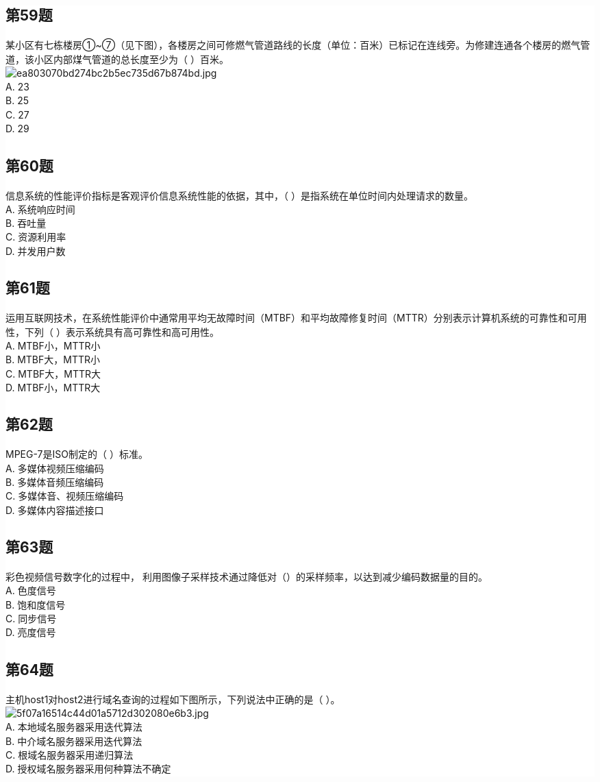 
## 第59题 ##

某小区有七栋楼房①~⑦（见下图），各楼房之间可修燃气管道路线的长度（单位：百米）已标记在连线旁。为修建连通各个楼房的燃气管道，该小区内部煤气管道的总长度至少为（ ）百米。  
![ea803070bd274bc2b5ec735d67b874bd.jpg][]  
A. 23  
B. 25  
C. 27  
D. 29  


## 第60题 ##

信息系统的性能评价指标是客观评价信息系统性能的依据，其中，（ ）是指系统在单位时间内处理请求的数量。  
A. 系统响应时间  
B. 吞吐量  
C. 资源利用率  
D. 并发用户数  


## 第61题 ##

运用互联网技术，在系统性能评价中通常用平均无故障时间（MTBF）和平均故障修复时间（MTTR）分别表示计算机系统的可靠性和可用性，下列（ ）表示系统具有高可靠性和高可用性。  
A. MTBF小，MTTR小  
B. MTBF大，MTTR小  
C. MTBF大，MTTR大  
D. MTBF小，MTTR大  


## 第62题 ##

MPEG-7是ISO制定的（ ）标准。  
A. 多媒体视频压缩编码  
B. 多媒体音频压缩编码  
C. 多媒体音、视频压缩编码  
D. 多媒体内容描述接口  


## 第63题 ##

彩色视频信号数字化的过程中， 利用图像子采样技术通过降低对（）的采样频率，以达到减少编码数据量的目的。  
A. 色度信号  
B. 饱和度信号  
C. 同步信号  
D. 亮度信号  


## 第64题 ##

主机host1对host2进行域名查询的过程如下图所示，下列说法中正确的是（ ）。  
![5f07a16514c44d01a5712d302080e6b3.jpg][]  
A. 本地域名服务器采用迭代算法  
B. 中介域名服务器采用迭代算法  
C. 根域名服务器采用递归算法  
D. 授权域名服务器采用何种算法不确定  


[0461902636c9486fa6b5a41f47c2882f.jpg]: https://www.xkxxkx.cn/file/exam/software/系统分析师/综合知识/第40题/0461902636c9486fa6b5a41f47c2882f.jpg
[f97d5b9e2fc547d39f3cd6aa601cb2fb.jpg]: https://www.xkxxkx.cn/file/exam/software/系统分析师/综合知识/第46题/f97d5b9e2fc547d39f3cd6aa601cb2fb.jpg
[4b8453ff3be849418e5210285eaeadeb.jpg]: https://www.xkxxkx.cn/file/exam/software/系统分析师/综合知识/第48题/4b8453ff3be849418e5210285eaeadeb.jpg
[c0cc56f632ba4ac9af15d11186917791.jpg]: https://www.xkxxkx.cn/file/exam/software/系统分析师/综合知识/第52题/c0cc56f632ba4ac9af15d11186917791.jpg
[df525394ccff433585cea5137f99305f.jpg]: https://www.xkxxkx.cn/file/exam/software/系统分析师/综合知识/第53题/df525394ccff433585cea5137f99305f.jpg
[1d2bc12fff754b39873069aacc1ad84c.jpg]: https://www.xkxxkx.cn/file/exam/software/系统分析师/综合知识/第55题/1d2bc12fff754b39873069aacc1ad84c.jpg
[cc24c35283c44f1fbd2e06b998e34628.jpg]: https://www.xkxxkx.cn/file/exam/software/系统分析师/综合知识/第56题/cc24c35283c44f1fbd2e06b998e34628.jpg
[4652e72e7fca407f9acf7e8414aa0075.jpg]: https://www.xkxxkx.cn/file/exam/software/系统分析师/综合知识/第58题/4652e72e7fca407f9acf7e8414aa0075.jpg
[ea803070bd274bc2b5ec735d67b874bd.jpg]: https://www.xkxxkx.cn/file/exam/software/系统分析师/综合知识/第59题/ea803070bd274bc2b5ec735d67b874bd.jpg
[5f07a16514c44d01a5712d302080e6b3.jpg]: https://www.xkxxkx.cn/file/exam/software/系统分析师/综合知识/第64题/5f07a16514c44d01a5712d302080e6b3.jpg